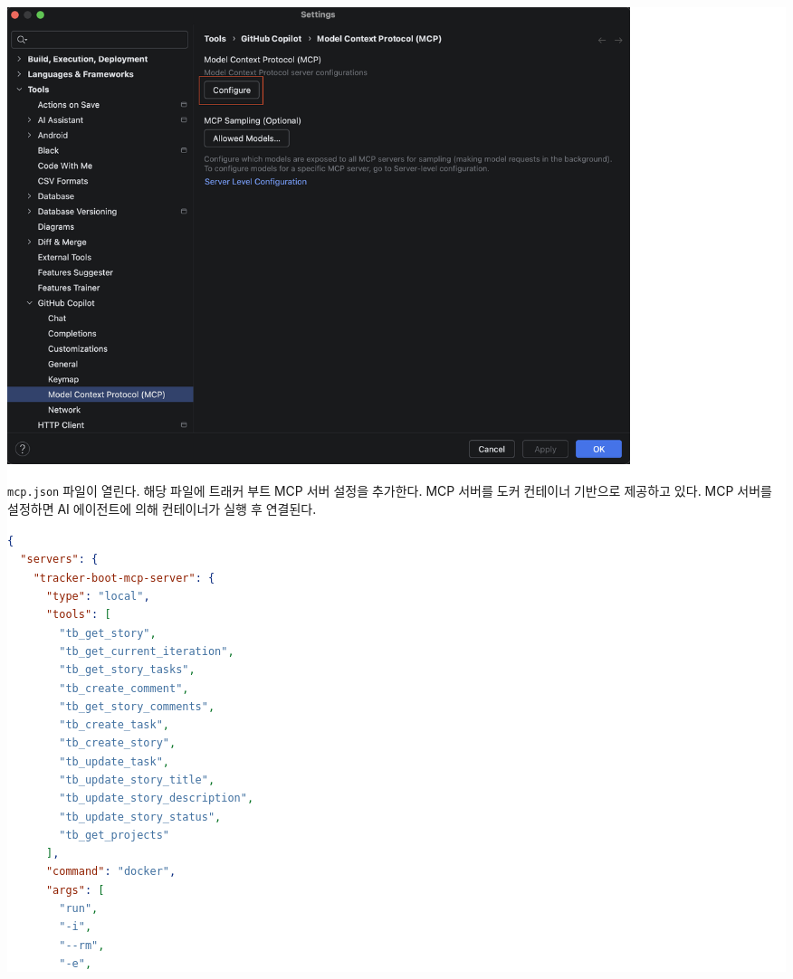   <img src="/images/posts/2025/using-tracker-boot-mcp-server-05.png" width="80%" class="image__border">
</div>

<br/>

`mcp.json` 파일이 열린다. 해당 파일에 트래커 부트 MCP 서버 설정을 추가한다. MCP 서버를 도커 컨테이너 기반으로 제공하고 있다. MCP 서버를 설정하면 AI 에이전트에 의해 컨테이너가 실행 후 연결된다.

```json
{
  "servers": {
    "tracker-boot-mcp-server": {
      "type": "local",
      "tools": [
        "tb_get_story",
        "tb_get_current_iteration",
        "tb_get_story_tasks",
        "tb_create_comment",
        "tb_get_story_comments",
        "tb_create_task",
        "tb_create_story",
        "tb_update_task",
        "tb_update_story_title",
        "tb_update_story_description",
        "tb_update_story_status",
        "tb_get_projects"
      ],
      "command": "docker",
      "args": [
        "run",
        "-i",
        "--rm",
        "-e",
```